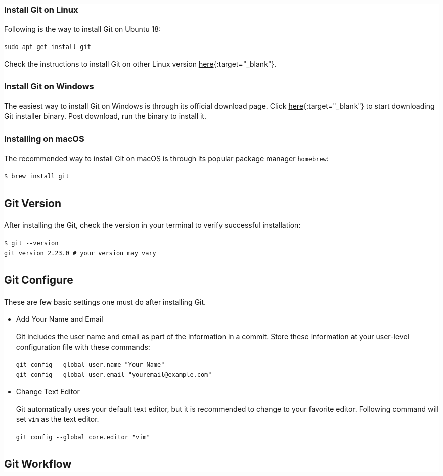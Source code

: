 ### Install Git on Linux

Following is the way to install Git on Ubuntu 18:

```shell
sudo apt-get install git
```

Check the instructions to install Git on other Linux version [here](https://git-scm.com/download/linux){:target="_blank"}.

### Install Git on Windows

The easiest way to install Git on Windows is through its official download page. Click [here](https://git-scm.com/download/win){:target="_blank"} to start downloading Git installer binary. Post download, run the binary to install it.

### Installing on macOS

The recommended way to install Git on macOS is through its popular package manager `homebrew`:

```shell
$ brew install git
```

## Git Version

After installing the Git, check the version in your terminal to verify successful installation:

```shell
$ git --version
git version 2.23.0 # your version may vary
```

## Git Configure

These are few basic settings one must do after installing Git.

- Add Your Name and Email

  Git includes the user name and email as part of the information in a commit.
  Store these information at your user-level configuration file with these commands:

  ```shell
  git config --global user.name "Your Name"
  git config --global user.email "youremail@example.com"
  ```

- Change Text Editor

  Git automatically uses your default text editor, but it is recommended to change to your
  favorite editor. Following command will set `vim` as the text editor.

  ```shell
  git config --global core.editor "vim"
  ```

## Git Workflow

